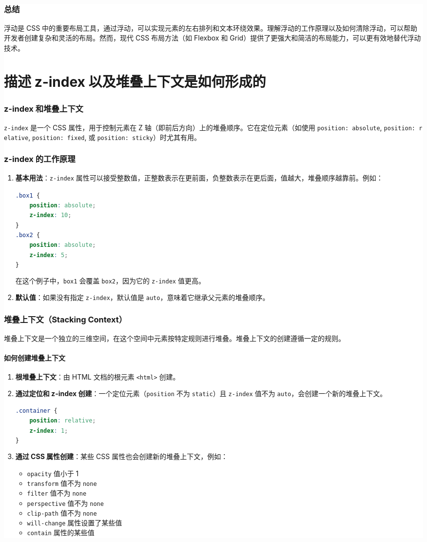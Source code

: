 ### 总结

浮动是 CSS 中的重要布局工具，通过浮动，可以实现元素的左右排列和文本环绕效果。理解浮动的工作原理以及如何清除浮动，可以帮助开发者创建复杂和灵活的布局。然而，现代 CSS 布局方法（如 Flexbox 和 Grid）提供了更强大和简洁的布局能力，可以更有效地替代浮动技术。

# 描述 z-index 以及堆叠上下文是如何形成的
### z-index 和堆叠上下文

`z-index` 是一个 CSS 属性，用于控制元素在 Z 轴（即前后方向）上的堆叠顺序。它在定位元素（如使用 `position: absolute`, `position: relative`, `position: fixed`, 或 `position: sticky`）时尤其有用。

### z-index 的工作原理

1. **基本用法**：`z-index` 属性可以接受整数值，正整数表示在更前面，负整数表示在更后面，值越大，堆叠顺序越靠前。例如：

    ```css
    .box1 {
        position: absolute;
        z-index: 10;
    }
    .box2 {
        position: absolute;
        z-index: 5;
    }
    ```

   在这个例子中，`box1` 会覆盖 `box2`，因为它的 `z-index` 值更高。

2. **默认值**：如果没有指定 `z-index`，默认值是 `auto`，意味着它继承父元素的堆叠顺序。

### 堆叠上下文（Stacking Context）

堆叠上下文是一个独立的三维空间，在这个空间中元素按特定规则进行堆叠。堆叠上下文的创建遵循一定的规则。

#### 如何创建堆叠上下文

1. **根堆叠上下文**：由 HTML 文档的根元素 `<html>` 创建。

2. **通过定位和 z-index 创建**：一个定位元素（`position` 不为 `static`）且 `z-index` 值不为 `auto`，会创建一个新的堆叠上下文。

    ```css
    .container {
        position: relative;
        z-index: 1;
    }
    ```

3. **通过 CSS 属性创建**：某些 CSS 属性也会创建新的堆叠上下文，例如：
    - `opacity` 值小于 1
    - `transform` 值不为 `none`
    - `filter` 值不为 `none`
    - `perspective` 值不为 `none`
    - `clip-path` 值不为 `none`
    - `will-change` 属性设置了某些值
    - `contain` 属性的某些值
